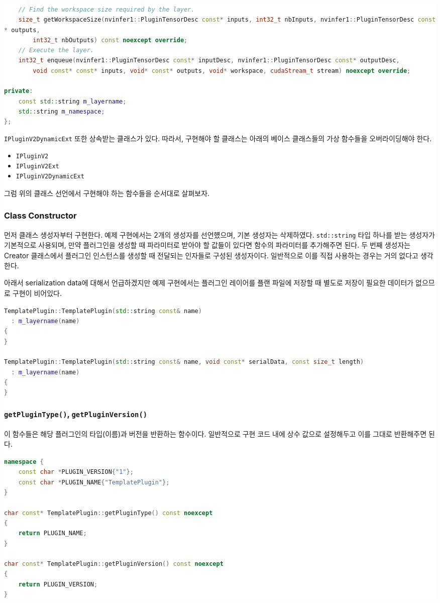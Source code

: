 ```c++
    // Find the workspace size required by the layer.
    size_t getWorkspaceSize(nvinfer1::PluginTensorDesc const* inputs, int32_t nbInputs, nvinfer1::PluginTensorDesc const* outputs,
        int32_t nbOutputs) const noexcept override;
    // Execute the layer.
    int32_t enqueue(nvinfer1::PluginTensorDesc const* inputDesc, nvinfer1::PluginTensorDesc const* outputDesc,
        void const* const* inputs, void* const* outputs, void* workspace, cudaStream_t stream) noexcept override;

private:
    const std::string m_layername;
    std::string m_namespace;
};
```

`IPluginV2DynamicExt` 또한 상속받는 클래스가 있다. 따라서, 구현해야 할 클래스는 아래의 베이스 클래스들의 가상 함수들을 오버라이딩해야 한다.

- `IPluginV2`
- `IPluginV2Ext`
- `IPluginV2DynamicExt`

그럼 위의 클래스 선언에서 구현해야 하는 함수들을 순서대로 살펴보자.

### Class Constructor

먼저 클래스 생성자부터 구현한다. 예제 구현에서는 2개의 생성자를 선언헀으며, 기본 생성자는 삭제하였다. `std::string` 타입 하나를 받는 생성자가 기본적으로 사용되며, 만약 플러그인을 생성할 때 파라미터로 받아야 할 값들이 있다면 함수의 파라미터를 추가해주면 된다. 두 번째 생성자는 Creator 클래스에서 플러그인 인스턴스를 생성할 때 전달되는 인자들로 구성된 생성자이다. 일반적으로 이를 직접 사용하는 경우는 거의 없다고 생각한다.

아래서 serialization data에 대해서 언급하겠지만 예제 구현에서는 플러그인 레이어를 플랜 파일에 저장할 때 별도로 저장이 필요한 데이터가 없으므로 구현이 비어있다.

```c++
TemplatePlugin::TemplatePlugin(std::string const& name)
  : m_layername(name)
{
}

TemplatePlugin::TemplatePlugin(std::string const& name, void const* serialData, const size_t length)
  : m_layername(name)
{
}
```

### `getPluginType()`, `getPluginVersion()`

이 함수들은 해당 플러그인의 타입(이름)과 버전을 반환하는 함수이다. 일반적으로 구현 코드 내에 상수 값으로 설정해두고 이를 그대로 반환해주면 된다.
```c++
namespace {
    const char *PLUGIN_VERSION{"1"};
    const char *PLUGIN_NAME{"TemplatePlugin"};
}

char const* TemplatePlugin::getPluginType() const noexcept
{
    return PLUGIN_NAME;
}

char const* TemplatePlugin::getPluginVersion() const noexcept
{
    return PLUGIN_VERSION;
}
```
